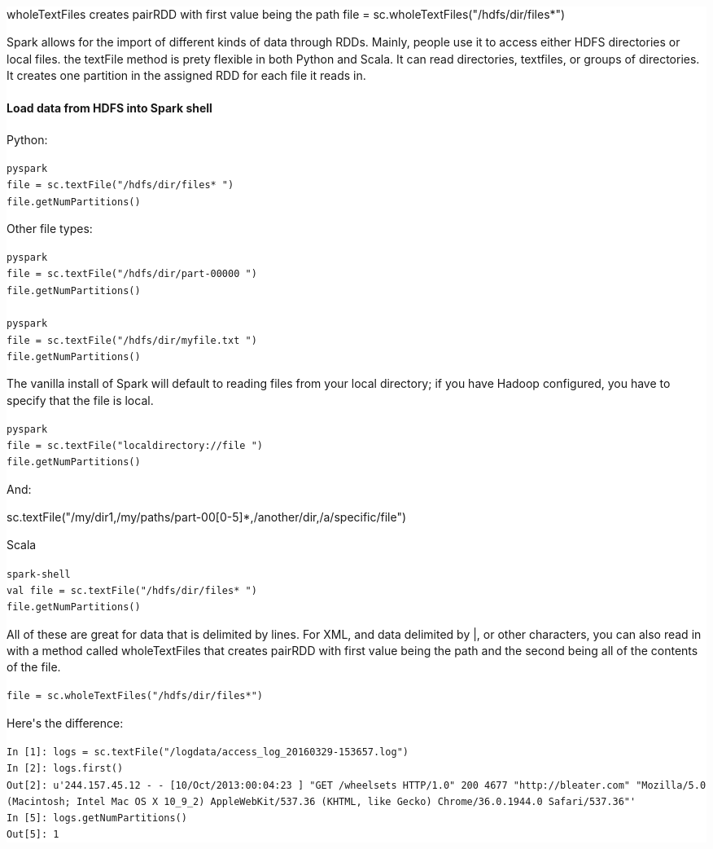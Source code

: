 wholeTextFiles creates pairRDD with first value being the path
file = sc.wholeTextFiles("/hdfs/dir/files*")

Spark allows for the import of different kinds of data through RDDs. Mainly, people use it to access either HDFS directories or local files. the textFile method is prety flexible in both Python and Scala. It can read directories, textfiles, or groups of directories. It creates one partition in the assigned RDD for each file it reads in. 

#### Load data from HDFS into Spark shell

Python:

	pyspark
	file = sc.textFile("/hdfs/dir/files* ")
	file.getNumPartitions()
	
Other file types: 

	pyspark
	file = sc.textFile("/hdfs/dir/part-00000 ")
	file.getNumPartitions()
	
	pyspark
	file = sc.textFile("/hdfs/dir/myfile.txt ")
	file.getNumPartitions()


The vanilla install of Spark will default to reading files from your local directory; if you have Hadoop configured, you have to specify that the file is local. 
	
	pyspark
	file = sc.textFile("localdirectory://file ")
	file.getNumPartitions()
	
And:

sc.textFile("/my/dir1,/my/paths/part-00[0-5]*,/another/dir,/a/specific/file")
	
Scala

	spark-shell
	val file = sc.textFile("/hdfs/dir/files* ")
	file.getNumPartitions()

All of these are great for data that is delimited by lines. For XML, and data delimited by |, or other characters, you can also read in with a method called wholeTextFiles that creates pairRDD with first value being the path and the second being all of the contents of the file. 

	file = sc.wholeTextFiles("/hdfs/dir/files*")


Here's the difference: 	

	In [1]: logs = sc.textFile("/logdata/access_log_20160329-153657.log")
	In [2]: logs.first()
	Out[2]: u'244.157.45.12 - - [10/Oct/2013:00:04:23 ] "GET /wheelsets HTTP/1.0" 200 4677 "http://bleater.com" "Mozilla/5.0 (Macintosh; Intel Mac OS X 10_9_2) AppleWebKit/537.36 (KHTML, like Gecko) Chrome/36.0.1944.0 Safari/537.36"'
	In [5]: logs.getNumPartitions()
	Out[5]: 1
